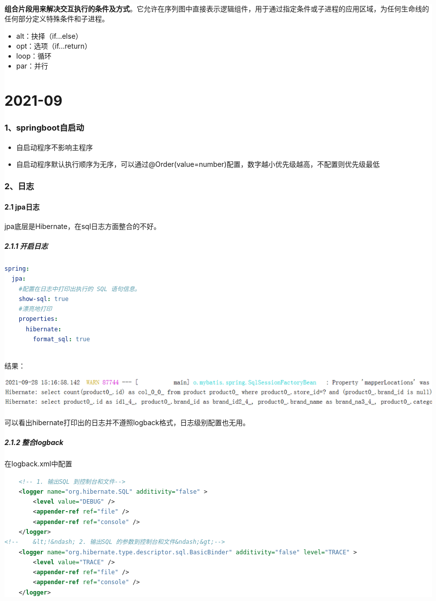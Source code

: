 **组合片段用来解决交互执行的条件及方式**。它允许在序列图中直接表示逻辑组件，用于通过指定条件或子进程的应用区域，为任何生命线的任何部分定义特殊条件和子进程。

- alt：抉择（if...else）
- opt：选项（if...return）
- loop：循环
- par：并行





# 2021-09

### 1、springboot自启动

-  自启动程序不影响主程序

- 自启动程序默认执行顺序为无序，可以通过@Order(value=number)配置，数字越小优先级越高，不配置则优先级最低



### 2、日志

#### 2.1 jpa日志

jpa底层是Hibernate，在sql日志方面整合的不好。

##### 2.1.1 开启日志

```yaml
spring:
  jpa:
  	#配置在日志中打印出执行的 SQL 语句信息。
    show-sql: true
    #漂亮地打印
    properties:
      hibernate:
        format_sql: true
    
```

结果：

![image-20210928153106219](quickNotes.assets/image-20210928153106219.png)

可以看出hibernate打印出的日志并不遵照logback格式，日志级别配置也无用。

##### 2.1.2 整合logback

在logback.xml中配置

```xml
    <!-- 1. 输出SQL 到控制台和文件-->
    <logger name="org.hibernate.SQL" additivity="false" >
        <level value="DEBUG" />
        <appender-ref ref="file" />
        <appender-ref ref="console" />
    </logger>
<!--    &lt;!&ndash; 2. 输出SQL 的参数到控制台和文件&ndash;&gt;-->
    <logger name="org.hibernate.type.descriptor.sql.BasicBinder" additivity="false" level="TRACE" >
        <level value="TRACE" />
        <appender-ref ref="file" />
        <appender-ref ref="console" />
    </logger>
```
